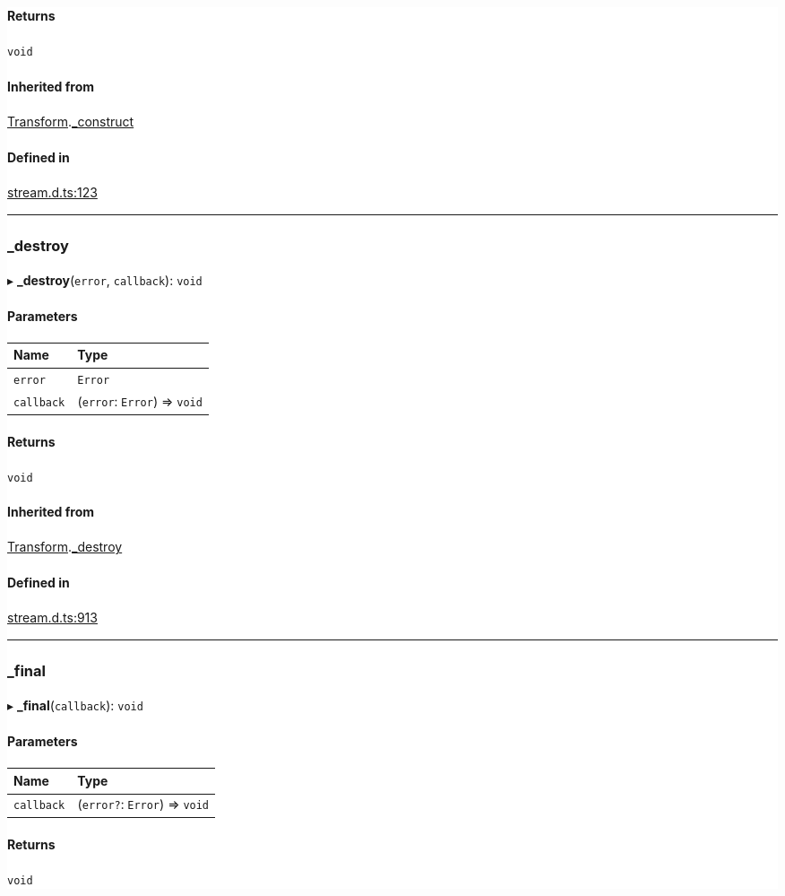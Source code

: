 #### Returns

`void`

#### Inherited from

[Transform](../classes/stream._stream_.Transform.md).[_construct](../classes/stream._stream_.Transform.md#_construct)

#### Defined in

[stream.d.ts:123](https://github.com/goodcodedev/bun-types/blob/8bd1b3a/stream.d.ts#L123)

___

### \_destroy

▸ **_destroy**(`error`, `callback`): `void`

#### Parameters

| Name | Type |
| :------ | :------ |
| `error` | `Error` |
| `callback` | (`error`: `Error`) => `void` |

#### Returns

`void`

#### Inherited from

[Transform](../classes/stream._stream_.Transform.md).[_destroy](../classes/stream._stream_.Transform.md#_destroy)

#### Defined in

[stream.d.ts:913](https://github.com/goodcodedev/bun-types/blob/8bd1b3a/stream.d.ts#L913)

___

### \_final

▸ **_final**(`callback`): `void`

#### Parameters

| Name | Type |
| :------ | :------ |
| `callback` | (`error?`: `Error`) => `void` |

#### Returns

`void`
